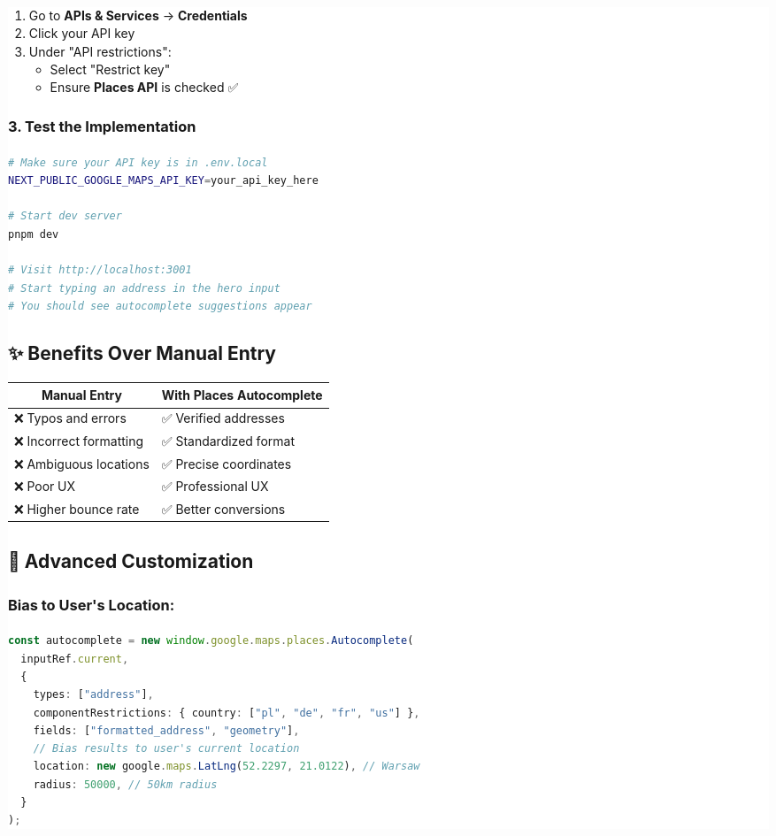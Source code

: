 1. Go to **APIs & Services** → **Credentials**
2. Click your API key
3. Under "API restrictions":
   - Select "Restrict key"
   - Ensure **Places API** is checked ✅

### 3. Test the Implementation

```bash
# Make sure your API key is in .env.local
NEXT_PUBLIC_GOOGLE_MAPS_API_KEY=your_api_key_here

# Start dev server
pnpm dev

# Visit http://localhost:3001
# Start typing an address in the hero input
# You should see autocomplete suggestions appear
```

## ✨ Benefits Over Manual Entry

| Manual Entry            | With Places Autocomplete |
| ----------------------- | ------------------------ |
| ❌ Typos and errors     | ✅ Verified addresses    |
| ❌ Incorrect formatting | ✅ Standardized format   |
| ❌ Ambiguous locations  | ✅ Precise coordinates   |
| ❌ Poor UX              | ✅ Professional UX       |
| ❌ Higher bounce rate   | ✅ Better conversions    |

## 🔧 Advanced Customization

### Bias to User's Location:

```typescript
const autocomplete = new window.google.maps.places.Autocomplete(
  inputRef.current,
  {
    types: ["address"],
    componentRestrictions: { country: ["pl", "de", "fr", "us"] },
    fields: ["formatted_address", "geometry"],
    // Bias results to user's current location
    location: new google.maps.LatLng(52.2297, 21.0122), // Warsaw
    radius: 50000, // 50km radius
  }
);
```

